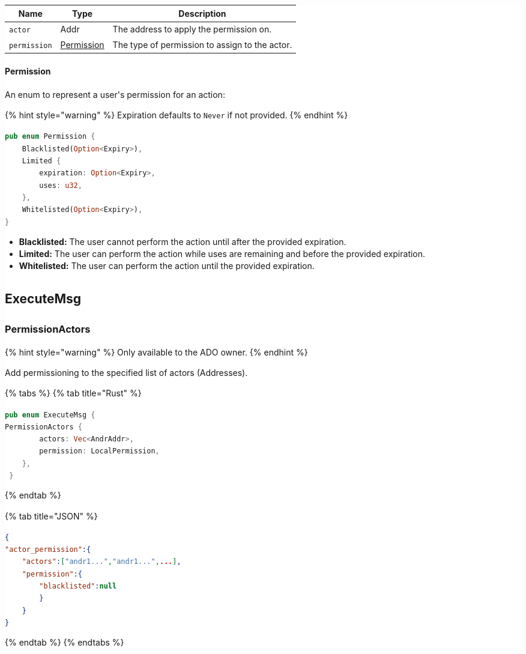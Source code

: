 | Name         | Type                                     | Description                                    |
| ------------ | ---------------------------------------- | ---------------------------------------------- |
| `actor`      | Addr                                     | The address to apply the permission on.        |
| `permission` | [Permission](address-list.md#permission) | The type of permission to assign to the actor. |

#### Permission

An enum to represent a user's permission for an action:

{% hint style="warning" %}
Expiration defaults to `Never` if not provided.
{% endhint %}

```rust
pub enum Permission {
    Blacklisted(Option<Expiry>),
    Limited {
        expiration: Option<Expiry>,
        uses: u32,
    },
    Whitelisted(Option<Expiry>),
}
```

* **Blacklisted:** The user cannot perform the action until after the provided expiration.
* **Limited:** The user can perform the action while uses are remaining and before the provided expiration.
* **Whitelisted:** The user can perform the action until the provided expiration.

## ExecuteMsg

### PermissionActors

{% hint style="warning" %}
Only available to the ADO owner.
{% endhint %}

Add permissioning to the specified list of actors (Addresses).

{% tabs %}
{% tab title="Rust" %}
```rust
pub enum ExecuteMsg {
PermissionActors {
        actors: Vec<AndrAddr>,
        permission: LocalPermission,
    },
 }
```
{% endtab %}

{% tab title="JSON" %}
```json
{
"actor_permission":{
    "actors":["andr1...","andr1...",...],
    "permission":{
        "blacklisted":null
        }
    }
}
```
{% endtab %}
{% endtabs %}
